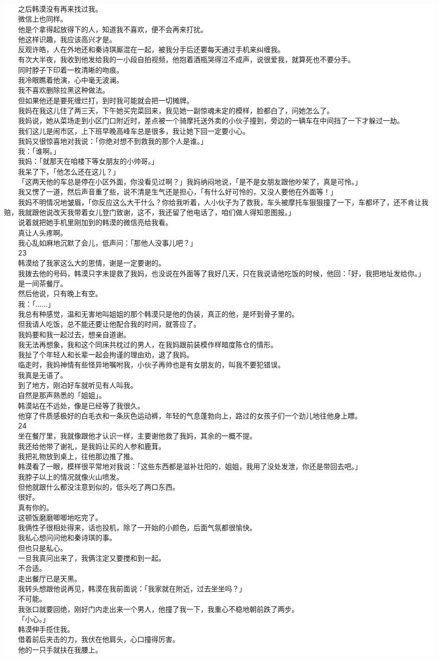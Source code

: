 &emsp;&emsp;之后韩漠没有再来找过我。  
&emsp;&emsp;微信上也同样。  
&emsp;&emsp;他是个拿得起放得下的人，知道我不喜欢，便不会再来打扰。  
&emsp;&emsp;他这样识趣，我应该高兴才是。  
&emsp;&emsp;反观许皓，人在外地还和秦诗琪厮混在一起，被我分手后还要每天通过手机来纠缠我。  
&emsp;&emsp;有次大半夜，我收到他发给我的一小段自拍视频，他抱着酒瓶哭得泣不成声，说很爱我，就算死也不要分手。  
&emsp;&emsp;同时脖子下印着一枚清晰的吻痕。  
&emsp;&emsp;我冷眼瞧着他演，心中毫无波澜。  
&emsp;&emsp;我不喜欢删除拉黑这种做法。  
&emsp;&emsp;但如果他还是要死缠烂打，到时我可能就会把一切摊牌。  
&emsp;&emsp;我妈在我这儿住了两三天，下午她买完菜回来，我见她一副惊魂未定的模样，脸都白了，问她怎么了。  
&emsp;&emsp;我妈说，她从菜场走到小区门口附近时，差点被一个骑摩托送外卖的小伙子撞到，旁边的一辆车在中间挡了一下才躲过一劫。  
&emsp;&emsp;我们这儿是闹市区，上下班早晚高峰车总是很多，我让她下回一定要小心。  
&emsp;&emsp;我妈又很惊喜地对我说：「你绝对想不到救我的那个人是谁。」  
&emsp;&emsp;我：「谁啊。」  
&emsp;&emsp;我妈：「就那天在咱楼下等女朋友的小帅哥。」  
&emsp;&emsp;我呆了下，「他怎么还在这儿？」  
&emsp;&emsp;「这两天他的车总是停在小区外面，你没看见过啊？」我妈纳闷地说，「是不是女朋友跟他吵架了，真是可怜。」  
&emsp;&emsp;我又愣了一道，然后声音重了些，说不清是生气还是担心，「有什么好可怜的，又没人要他在外面等！」  
&emsp;&emsp;我妈不明情况地皱眉，「你反应这么大干什么？你给我听着，人小伙子为了救我，车头被摩托车狠狠撞了一下，车都坏了，还不肯让我赔，我就跟他说改天我带着女儿登门致谢，这不，我还留了他电话了，咱们做人得知恩图报。」  
&emsp;&emsp;说着就把她手机里刚加到的韩漠的微信亮给我看。  
&emsp;&emsp;真让人头疼啊。  
&emsp;&emsp;我心乱如麻地沉默了会儿，低声问：「那他人没事儿吧？」  
&emsp;&emsp;23  
&emsp;&emsp;韩漠给了我家这么大的恩情，谢是一定要谢的。  
&emsp;&emsp;我拨去他的号码，韩漠只字未提救了我妈，也没说在外面等了我好几天，只在我说请他吃饭的时候，他回：「好，我把地址发给你。」  
&emsp;&emsp;是一间茶餐厅。  
&emsp;&emsp;然后他说，只有晚上有空。  
&emsp;&emsp;我：「……」  
&emsp;&emsp;我总有种感觉，温和无害地叫姐姐的那个韩漠只是他的伪装，真正的他，是坏到骨子里的。  
&emsp;&emsp;但我请人吃饭，总不能还要让他配合我的时间，就答应了。  
&emsp;&emsp;我妈要和我一起过去，想亲自道谢。  
&emsp;&emsp;我无法再想象，我和这个同床共枕过的男人，在我妈跟前装模作样暗度陈仓的情形。  
&emsp;&emsp;我扯了个年轻人和长辈一起会拘谨的理由劝，退了我妈。  
&emsp;&emsp;临走时，我妈神情有些怪异地嘱咐我，小伙子再帅也是有女朋友的，叫我不要犯错误。  
&emsp;&emsp;我真是无语了。  
&emsp;&emsp;到了地方，刚泊好车就听见有人叫我。  
&emsp;&emsp;自然是那声熟悉的「姐姐」。  
&emsp;&emsp;韩漠站在不远处，像是已经等了我很久。  
&emsp;&emsp;他穿了件质感极好的白毛衣和一条灰色运动裤，年轻的气息蓬勃向上，路过的女孩子们一个劲儿地往他身上瞟。  
&emsp;&emsp;24  
&emsp;&emsp;坐在餐厅里，我就像跟他才认识一样，主要谢他救了我妈，其余的一概不提。  
&emsp;&emsp;我还给他带了谢礼，是我妈让买的人参和鹿茸。  
&emsp;&emsp;我把礼物放到桌上，往他那边推了推。  
&emsp;&emsp;韩漠看了一眼，模样很平常地对我说：「这些东西都是滋补壮阳的，姐姐，我用了没处发泄，你还是带回去吧。」  
&emsp;&emsp;我脖子以上的情况就像火山喷发。  
&emsp;&emsp;但他就跟什么都没注意到似的，低头吃了两口东西。  
&emsp;&emsp;很好。  
&emsp;&emsp;真有你的。  
&emsp;&emsp;这顿饭磨磨唧唧地吃完了。  
&emsp;&emsp;我俩性子很相处得来，话也投机，除了一开始的小颜色，后面气氛都很愉快。  
&emsp;&emsp;我私心想问问他和秦诗琪的事。  
&emsp;&emsp;但也只是私心。  
&emsp;&emsp;一旦我真问出来了，我俩注定又要搅和到一起。  
&emsp;&emsp;不合适。  
&emsp;&emsp;走出餐厅已是天黑。  
&emsp;&emsp;我转头想跟他说再见，韩漠在我前面说：「我家就在附近，过去坐坐吗？」  
&emsp;&emsp;不可能。  
&emsp;&emsp;我张口就要回绝，刚好门内走出来一个男人，他撞了我一下，我重心不稳地朝前跌了两步。  
&emsp;&emsp;「小心。」  
&emsp;&emsp;韩漠伸手揽住我。  
&emsp;&emsp;借着前后夹击的力，我伏在他肩头，心口撞得厉害。  
&emsp;&emsp;他的一只手就扶在我腰上。  